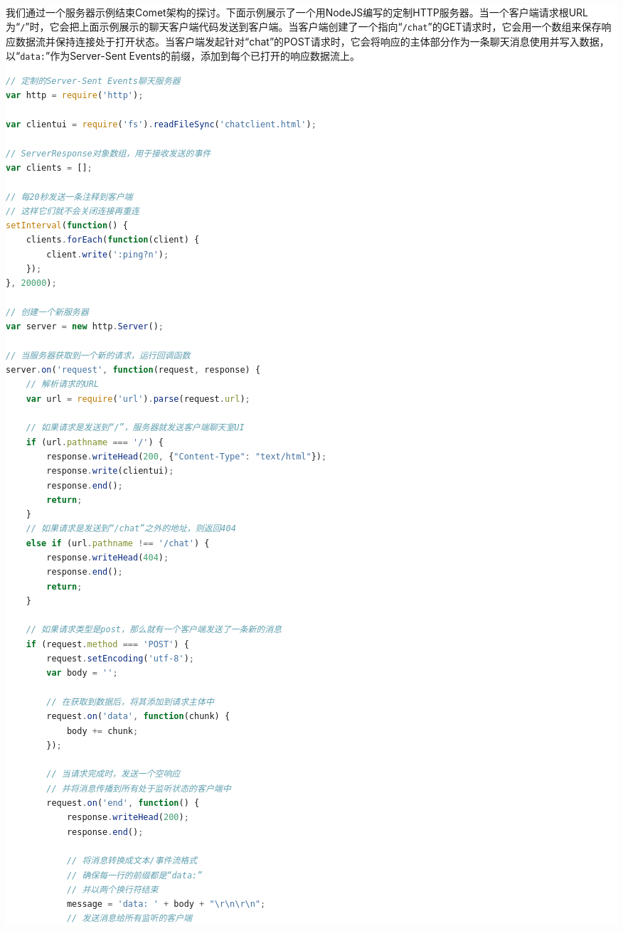 我们通过一个服务器示例结束Comet架构的探讨。下面示例展示了一个用NodeJS编写的定制HTTP服务器。当一个客户端请求根URL为“`/`”时，它会把上面示例展示的聊天客户端代码发送到客户端。当客户端创建了一个指向“`/chat`”的GET请求时，它会用一个数组来保存响应数据流并保持连接处于打开状态。当客户端发起针对“chat”的POST请求时，它会将响应的主体部分作为一条聊天消息使用并写入数据，以“`data:`”作为Server-Sent Events的前缀，添加到每个已打开的响应数据流上。

```js
// 定制的Server-Sent Events聊天服务器
var http = require('http');

var clientui = require('fs').readFileSync('chatclient.html');

// ServerResponse对象数组，用于接收发送的事件
var clients = [];

// 每20秒发送一条注释到客户端
// 这样它们就不会关闭连接再重连
setInterval(function() {
    clients.forEach(function(client) {
        client.write(':ping?n');
    });
}, 20000);

// 创建一个新服务器
var server = new http.Server();

// 当服务器获取到一个新的请求，运行回调函数
server.on('request', function(request, response) {
    // 解析请求的URL
    var url = require('url').parse(request.url);

    // 如果请求是发送到“/”，服务器就发送客户端聊天室UI
    if (url.pathname === '/') {
        response.writeHead(200, {"Content-Type": "text/html"});
        response.write(clientui);
        response.end();
        return;
    }
    // 如果请求是发送到“/chat”之外的地址，则返回404
    else if (url.pathname !== '/chat') {
        response.writeHead(404);
        response.end();
        return;
    }
    
    // 如果请求类型是post，那么就有一个客户端发送了一条新的消息
    if (request.method === 'POST') {
        request.setEncoding('utf-8');
        var body = '';

        // 在获取到数据后，将其添加到请求主体中
        request.on('data', function(chunk) {
            body += chunk;
        });

        // 当请求完成时，发送一个空响应
        // 并将消息传播到所有处于监听状态的客户端中
        request.on('end', function() {
            response.writeHead(200);
            response.end();

            // 将消息转换成文本/事件流格式
            // 确保每一行的前缀都是“data:”
            // 并以两个换行符结束
            message = 'data: ' + body + "\r\n\r\n";
            // 发送消息给所有监听的客户端
```